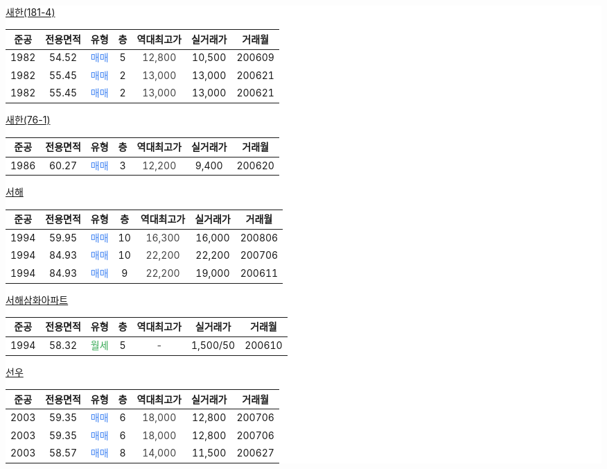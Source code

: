 
<script async src="//pagead2.googlesyndication.com/pagead/js/adsbygoogle.js"></script>

<ins class="adsbygoogle"
     style="display:block"
     data-ad-client="ca-pub-2446590836940007"
     data-ad-slot="1659523306"
     data-ad-format="auto"
     data-full-width-responsive="true"></ins>
<script>
(adsbygoogle = window.adsbygoogle || []).push({});
</script>


[새한(181-4)](https://search.naver.com/search.naver?query=%EC%9D%B8%EC%B2%9C%EA%B4%91%EC%97%AD%EC%8B%9C+%EB%AF%B8%EC%B6%94%ED%99%80%EA%B5%AC+%EC%9A%A9%ED%98%84%EB%8F%99+%EC%83%88%ED%95%9C%28181-4%29)

|준공|전용면적|유형|층|역대최고가|실거래가|거래월|
|:---:|:---:|:---:|:---:|:---:|:---:|:---:|
|1982|54.52|<span style="color:#4285f3">매매</span>|5|<span style="color:#444444">12,800</span>|10,500|200609|
|1982|55.45|<span style="color:#4285f3">매매</span>|2|<span style="color:#444444">13,000</span>|13,000|200621|
|1982|55.45|<span style="color:#4285f3">매매</span>|2|<span style="color:#444444">13,000</span>|13,000|200621|

[새한(76-1)](https://search.naver.com/search.naver?query=%EC%9D%B8%EC%B2%9C%EA%B4%91%EC%97%AD%EC%8B%9C+%EB%AF%B8%EC%B6%94%ED%99%80%EA%B5%AC+%EC%9A%A9%ED%98%84%EB%8F%99+%EC%83%88%ED%95%9C%2876-1%29)

|준공|전용면적|유형|층|역대최고가|실거래가|거래월|
|:---:|:---:|:---:|:---:|:---:|:---:|:---:|
|1986|60.27|<span style="color:#4285f3">매매</span>|3|<span style="color:#444444">12,200</span>|9,400|200620|

[서해](https://search.naver.com/search.naver?query=%EC%9D%B8%EC%B2%9C%EA%B4%91%EC%97%AD%EC%8B%9C+%EB%AF%B8%EC%B6%94%ED%99%80%EA%B5%AC+%EC%9A%A9%ED%98%84%EB%8F%99+%EC%84%9C%ED%95%B4)

|준공|전용면적|유형|층|역대최고가|실거래가|거래월|
|:---:|:---:|:---:|:---:|:---:|:---:|:---:|
|1994|59.95|<span style="color:#4285f3">매매</span>|10|<span style="color:#444444">16,300</span>|16,000|200806|
|1994|84.93|<span style="color:#4285f3">매매</span>|10|<span style="color:#444444">22,200</span>|22,200|200706|
|1994|84.93|<span style="color:#4285f3">매매</span>|9|<span style="color:#444444">22,200</span>|19,000|200611|

[서해삼화아파트](https://search.naver.com/search.naver?query=%EC%9D%B8%EC%B2%9C%EA%B4%91%EC%97%AD%EC%8B%9C+%EB%AF%B8%EC%B6%94%ED%99%80%EA%B5%AC+%EC%9A%A9%ED%98%84%EB%8F%99+%EC%84%9C%ED%95%B4%EC%82%BC%ED%99%94%EC%95%84%ED%8C%8C%ED%8A%B8)

|준공|전용면적|유형|층|역대최고가|실거래가|거래월|
|:---:|:---:|:---:|:---:|:---:|:---:|:---:|
|1994|58.32|<span style="color:#34a853">월세</span>|5|<span style="color:#444444">-</span>|1,500/50|200610|

[선우](https://search.naver.com/search.naver?query=%EC%9D%B8%EC%B2%9C%EA%B4%91%EC%97%AD%EC%8B%9C+%EB%AF%B8%EC%B6%94%ED%99%80%EA%B5%AC+%EC%9A%A9%ED%98%84%EB%8F%99+%EC%84%A0%EC%9A%B0)

|준공|전용면적|유형|층|역대최고가|실거래가|거래월|
|:---:|:---:|:---:|:---:|:---:|:---:|:---:|
|2003|59.35|<span style="color:#4285f3">매매</span>|6|<span style="color:#444444">18,000</span>|12,800|200706|
|2003|59.35|<span style="color:#4285f3">매매</span>|6|<span style="color:#444444">18,000</span>|12,800|200706|
|2003|58.57|<span style="color:#4285f3">매매</span>|8|<span style="color:#444444">14,000</span>|11,500|200627|
